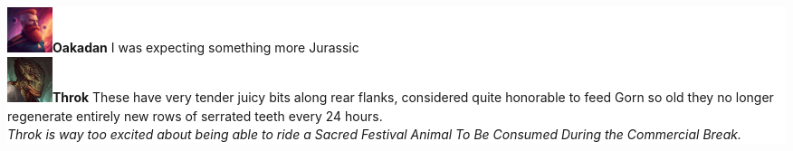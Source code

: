 <img src="../images/auto/Oakadan.png" alt="Oakadan" width="50" height="50">**Oakadan** I was expecting something more Jurassic <br />
<img src="../images/auto/Throk.png" alt="Throk" width="50" height="50">**Throk** These have very tender juicy bits along rear flanks, considered quite honorable to feed Gorn so old they no longer regenerate entirely new rows of serrated teeth every 24 hours.<br />
*Throk is way too excited about being able to ride a Sacred Festival Animal To Be Consumed During the Commercial Break.*<br />